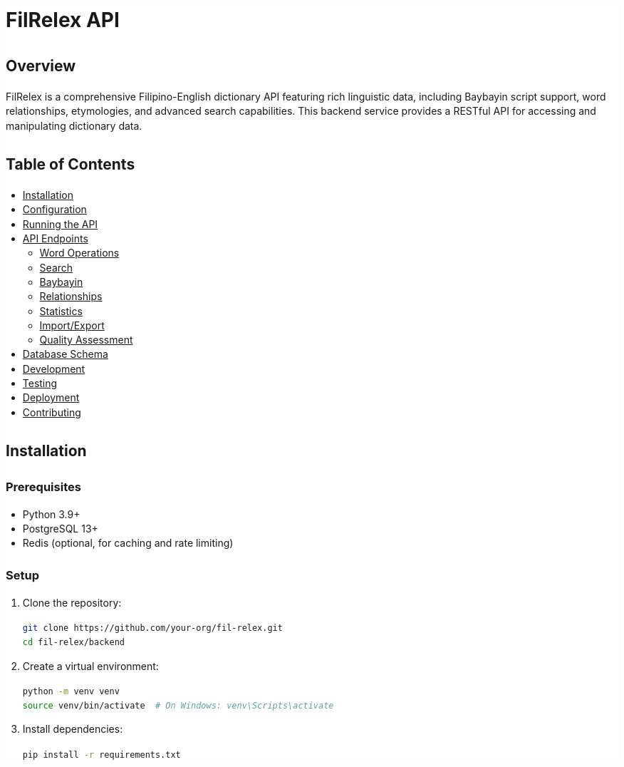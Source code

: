 # FilRelex API

## Overview

FilRelex is a comprehensive Filipino-English dictionary API featuring rich linguistic data, including Baybayin script support, word relationships, etymologies, and advanced search capabilities. This backend service provides a RESTful API for accessing and manipulating dictionary data.

## Table of Contents

- [Installation](#installation)
- [Configuration](#configuration)
- [Running the API](#running-the-api)
- [API Endpoints](#api-endpoints)
  - [Word Operations](#word-operations)
  - [Search](#search)
  - [Baybayin](#baybayin)
  - [Relationships](#relationships)
  - [Statistics](#statistics)
  - [Import/Export](#importexport)
  - [Quality Assessment](#quality-assessment)
- [Database Schema](#database-schema)
- [Development](#development)
- [Testing](#testing)
- [Deployment](#deployment)
- [Contributing](#contributing)

## Installation

### Prerequisites

- Python 3.9+
- PostgreSQL 13+
- Redis (optional, for caching and rate limiting)

### Setup

1. Clone the repository:
   ```bash
   git clone https://github.com/your-org/fil-relex.git
   cd fil-relex/backend
   ```

2. Create a virtual environment:
   ```bash
   python -m venv venv
   source venv/bin/activate  # On Windows: venv\Scripts\activate
   ```

3. Install dependencies:
   ```bash
   pip install -r requirements.txt
   ```
